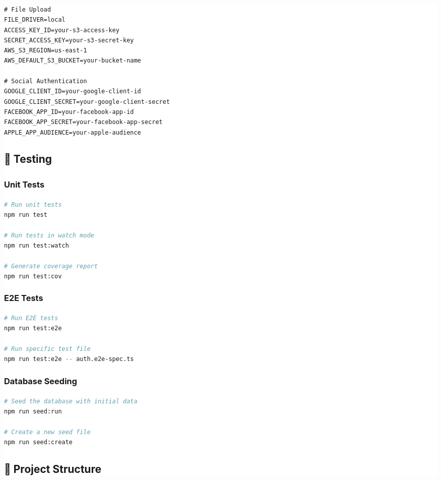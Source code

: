 ```env
# File Upload
FILE_DRIVER=local
ACCESS_KEY_ID=your-s3-access-key
SECRET_ACCESS_KEY=your-s3-secret-key
AWS_S3_REGION=us-east-1
AWS_DEFAULT_S3_BUCKET=your-bucket-name

# Social Authentication
GOOGLE_CLIENT_ID=your-google-client-id
GOOGLE_CLIENT_SECRET=your-google-client-secret
FACEBOOK_APP_ID=your-facebook-app-id
FACEBOOK_APP_SECRET=your-facebook-app-secret
APPLE_APP_AUDIENCE=your-apple-audience
```

## 🧪 Testing

### Unit Tests

```bash
# Run unit tests
npm run test

# Run tests in watch mode
npm run test:watch

# Generate coverage report
npm run test:cov
```

### E2E Tests

```bash
# Run E2E tests
npm run test:e2e

# Run specific test file
npm run test:e2e -- auth.e2e-spec.ts
```

### Database Seeding

```bash
# Seed the database with initial data
npm run seed:run

# Create a new seed file
npm run seed:create
```

## 📁 Project Structure
